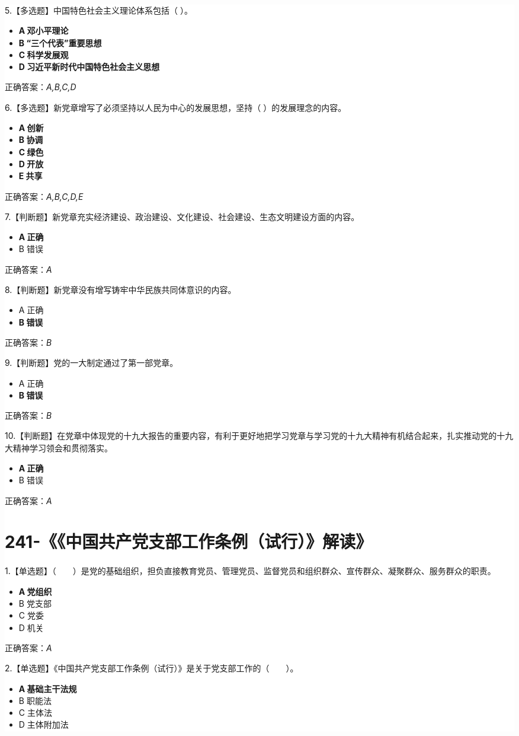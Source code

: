 5.【多选题】中国特色社会主义理论体系包括（    ）。
+ **A 邓小平理论**
+ **B “三个代表”重要思想**
+ **C 科学发展观**
+ **D 习近平新时代中国特色社会主义思想**

正确答案：*A,B,C,D*

6.【多选题】新党章增写了必须坚持以人民为中心的发展思想，坚持（    ）的发展理念的内容。
+ **A 创新**
+ **B 协调**
+ **C 绿色**
+ **D 开放**
+ **E 共享**

正确答案：*A,B,C,D,E*

7.【判断题】新党章充实经济建设、政治建设、文化建设、社会建设、生态文明建设方面的内容。
+ **A 正确**
+ B 错误

正确答案：*A*

8.【判断题】新党章没有增写铸牢中华民族共同体意识的内容。
+ A 正确
+ **B 错误**

正确答案：*B*

9.【判断题】党的一大制定通过了第一部党章。
+ A 正确
+ **B 错误**

正确答案：*B*

10.【判断题】在党章中体现党的十九大报告的重要内容，有利于更好地把学习党章与学习党的十九大精神有机结合起来，扎实推动党的十九大精神学习领会和贯彻落实。
+ **A 正确**
+ B 错误

正确答案：*A*


# 241-《《中国共产党支部工作条例（试行）》解读》
1.【单选题】（　　）是党的基础组织，担负直接教育党员、管理党员、监督党员和组织群众、宣传群众、凝聚群众、服务群众的职责。
+ **A 党组织**
+ B 党支部
+ C 党委
+ D 机关

正确答案：*A*

2.【单选题】《中国共产党支部工作条例（试行）》是关于党支部工作的（　　）。
+ **A 基础主干法规**
+ B 职能法
+ C 主体法
+ D 主体附加法
